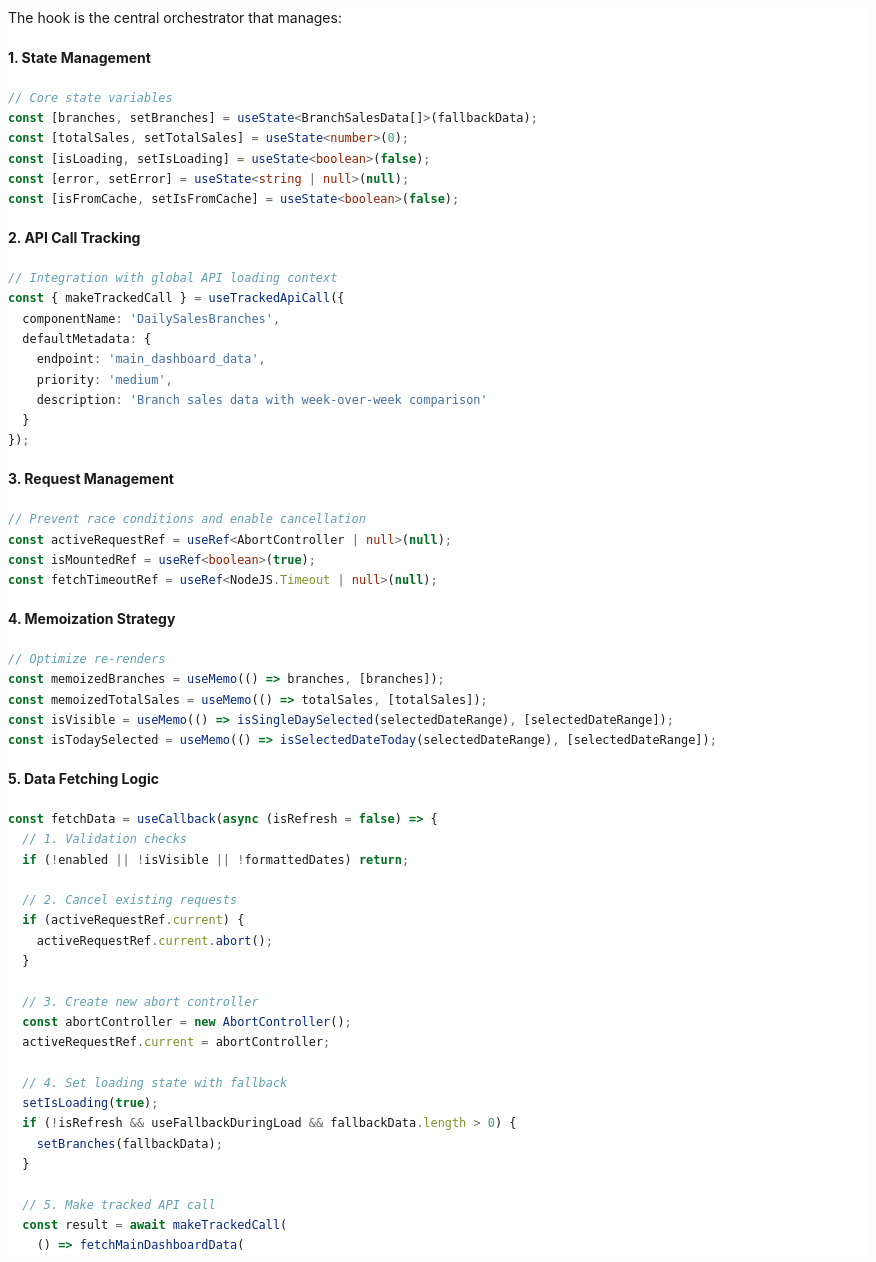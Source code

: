 The hook is the central orchestrator that manages:

#### 1. State Management
```typescript
// Core state variables
const [branches, setBranches] = useState<BranchSalesData[]>(fallbackData);
const [totalSales, setTotalSales] = useState<number>(0);
const [isLoading, setIsLoading] = useState<boolean>(false);
const [error, setError] = useState<string | null>(null);
const [isFromCache, setIsFromCache] = useState<boolean>(false);
```

#### 2. API Call Tracking
```typescript
// Integration with global API loading context
const { makeTrackedCall } = useTrackedApiCall({
  componentName: 'DailySalesBranches',
  defaultMetadata: {
    endpoint: 'main_dashboard_data',
    priority: 'medium',
    description: 'Branch sales data with week-over-week comparison'
  }
});
```

#### 3. Request Management
```typescript
// Prevent race conditions and enable cancellation
const activeRequestRef = useRef<AbortController | null>(null);
const isMountedRef = useRef<boolean>(true);
const fetchTimeoutRef = useRef<NodeJS.Timeout | null>(null);
```

#### 4. Memoization Strategy
```typescript
// Optimize re-renders
const memoizedBranches = useMemo(() => branches, [branches]);
const memoizedTotalSales = useMemo(() => totalSales, [totalSales]);
const isVisible = useMemo(() => isSingleDaySelected(selectedDateRange), [selectedDateRange]);
const isTodaySelected = useMemo(() => isSelectedDateToday(selectedDateRange), [selectedDateRange]);
```

#### 5. Data Fetching Logic
```typescript
const fetchData = useCallback(async (isRefresh = false) => {
  // 1. Validation checks
  if (!enabled || !isVisible || !formattedDates) return;

  // 2. Cancel existing requests
  if (activeRequestRef.current) {
    activeRequestRef.current.abort();
  }

  // 3. Create new abort controller
  const abortController = new AbortController();
  activeRequestRef.current = abortController;

  // 4. Set loading state with fallback
  setIsLoading(true);
  if (!isRefresh && useFallbackDuringLoad && fallbackData.length > 0) {
    setBranches(fallbackData);
  }

  // 5. Make tracked API call
  const result = await makeTrackedCall(
    () => fetchMainDashboardData(
```